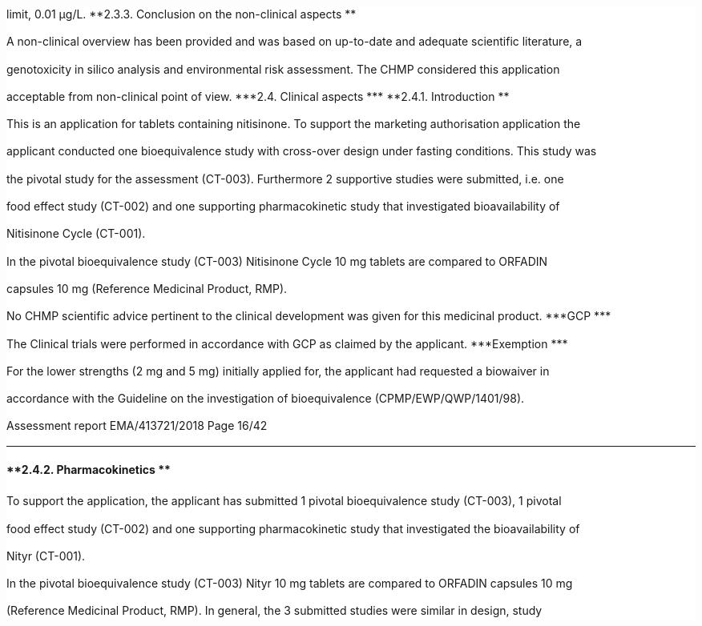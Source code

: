 limit, 0.01 μg/L. **2.3.3. Conclusion on the non-clinical aspects **

A non-clinical overview has been provided and was based on up-to-date and adequate scientific literature, a

genotoxicity in silico analysis and environmental risk assessment. The CHMP considered this application

acceptable from non-clinical point of view. ***2.4. Clinical aspects *** **2.4.1. Introduction **

This is an application for tablets containing nitisinone. To support the marketing authorisation application the

applicant conducted one bioequivalence study with cross-over design under fasting conditions. This study was

the pivotal study for the assessment (CT-003). Furthermore 2 supportive studies were submitted, i.e. one

food effect study (CT-002) and one supporting pharmacokinetic study that investigated bioavailability of

Nitisinone Cycle (CT-001).

In the pivotal bioequivalence study (CT-003) Nitisinone Cycle 10 mg tablets are compared to ORFADIN

capsules 10 mg (Reference Medicinal Product, RMP).

No CHMP scientific advice pertinent to the clinical development was given for this medicinal product. ***GCP ***

The Clinical trials were performed in accordance with GCP as claimed by the applicant. ***Exemption ***

For the lower strengths (2 mg and 5 mg) initially applied for, the applicant had requested a biowaiver in

accordance with the Guideline on the investigation of bioequivalence (CPMP/EWP/QWP/1401/98).

Assessment report
EMA/413721/2018 Page 16/42


-----

#### **2.4.2. Pharmacokinetics **

To support the application, the applicant has submitted 1 pivotal bioequivalence study (CT-003), 1 pivotal

food effect study (CT-002) and one supporting pharmacokinetic study that investigated the bioavailability of

Nityr (CT-001).

In the pivotal bioequivalence study (CT-003) Nityr 10 mg tablets are compared to ORFADIN capsules 10 mg

(Reference Medicinal Product, RMP). In general, the 3 submitted studies were similar in design, study
